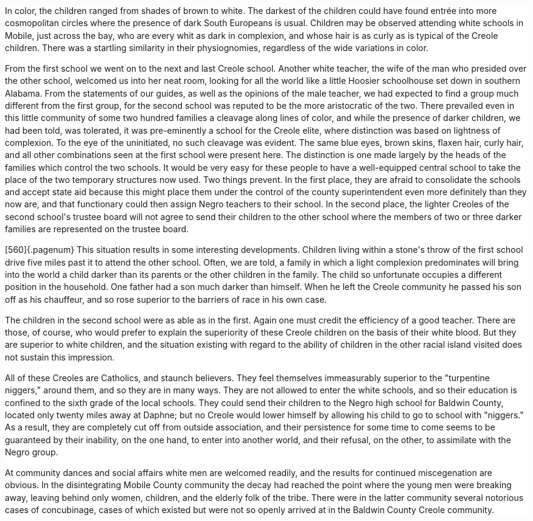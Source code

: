 In color, the children ranged from shades of brown to white. The darkest of the children could have found entrée into more cosmopolitan circles where the presence of dark South Europeans is usual. Children may be observed attending white schools in Mobile, just across the bay, who are every whit as dark in complexion, and whose hair is as curly as is typical of the Creole children. There was a startling similarity in their physiognomies, regardless of the wide variations in color.

From the first school we went on to the next and last Creole school. Another white teacher, the wife of the man who presided over the other school, welcomed us into her neat room, looking for all the world like a little Hoosier schoolhouse set down in southern Alabama. From the statements of our guides, as well as the opinions of the male teacher, we had expected to find a group much different from the first group, for the second school was reputed to be the more aristocratic of the two. There prevailed even in this little community of some two hundred families a cleavage along lines of color, and while the presence of darker children, we had been told, was tolerated, it was pre-eminently a school for the Creole elite, where distinction was based on lightness of complexion. To the eye of the uninitiated, no such cleavage was evident. The same blue eyes, brown skins, flaxen hair, curly hair, and all other combinations seen at the first school were present here. The distinction is one made largely by the heads of the families which control the two schools. It would be very easy for these people to have a well-equipped central school to take the place of the two temporary structures now used. Two things prevent. In the first place, they are afraid to consolidate the schools and accept state aid because this might place them under the control of the county superintendent even more definitely than they now are, and that functionary could then assign Negro teachers to their school. In the second place, the lighter Creoles of the second school's trustee board will not agree to send their children to the other school where the members of two or three darker families are represented on the trustee board.

[560]{.pagenum}
This situation results in some interesting developments. Children living within a stone's throw of the first school drive five miles past it to attend the other school. Often, we are told, a family in which a light complexion predominates will bring into the world a child darker than its parents or the other children in the family. The child so unfortunate occupies a different position in the household. One father had a son much darker than himself. When he left the Creole community he passed his son off as his chauffeur, and so rose superior to the barriers of race in his own case.

The children in the second school were as able as in the first. Again one must credit the efficiency of a good teacher. There are those, of course, who would prefer to explain the superiority of these Creole children on the basis of their white blood. But they are superior to white children, and the situation existing with regard to the ability of children in the other racial island visited does not sustain this impression.

All of these Creoles are Catholics, and staunch believers. They feel themselves immeasurably superior to the "turpentine niggers‚" around them, and so they are in many ways. They are not allowed to enter the white schools, and so their education is confined to the sixth grade of the local schools. They could send their children to the Negro high school for Baldwin County, located only twenty miles away at Daphne; but no Creole would lower himself by allowing his child to go to school with "niggers." As a result, they are completely cut off from outside association, and their persistence for some time to come seems to be guaranteed by their inability, on the one hand, to enter into another world, and their refusal, on the other, to assimilate with the Negro group.

At community dances and social affairs white men are welcomed readily, and the results for continued miscegenation are obvious. In the disintegrating Mobile County community the decay had reached the point where the young men were breaking away, leaving behind only women, children, and the elderly folk of the tribe. There were in the latter community several notorious cases of concubinage, cases of which existed but were not so openly arrived at in the Baldwin County Creole community.
